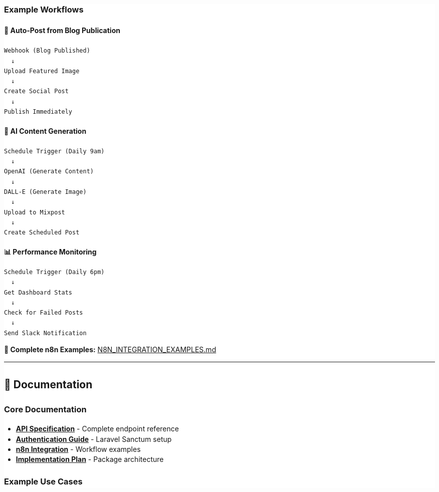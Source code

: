 ### Example Workflows

#### 📝 Auto-Post from Blog Publication

```
Webhook (Blog Published)
  ↓
Upload Featured Image
  ↓
Create Social Post
  ↓
Publish Immediately
```

#### 🤖 AI Content Generation

```
Schedule Trigger (Daily 9am)
  ↓
OpenAI (Generate Content)
  ↓
DALL-E (Generate Image)
  ↓
Upload to Mixpost
  ↓
Create Scheduled Post
```

#### 📊 Performance Monitoring

```
Schedule Trigger (Daily 6pm)
  ↓
Get Dashboard Stats
  ↓
Check for Failed Posts
  ↓
Send Slack Notification
```

**📖 Complete n8n Examples:** [N8N_INTEGRATION_EXAMPLES.md](./docs/N8N_INTEGRATION_EXAMPLES.md)

---

## 📖 Documentation

### Core Documentation
- **[API Specification](./docs/API_SPECIFICATION.md)** - Complete endpoint reference
- **[Authentication Guide](./docs/AUTHENTICATION.md)** - Laravel Sanctum setup
- **[n8n Integration](./docs/N8N_INTEGRATION_EXAMPLES.md)** - Workflow examples
- **[Implementation Plan](./docs/IMPLEMENTATION_PLAN.md)** - Package architecture

### Example Use Cases
